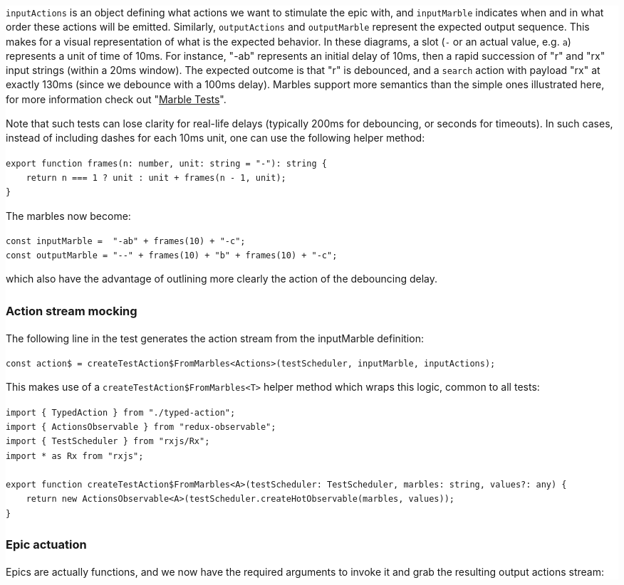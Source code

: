 `inputActions` is an object defining what actions we want to stimulate the epic with, and `inputMarble` indicates when and in what order these actions will be emitted. Similarly, `outputActions` and `outputMarble` represent the expected output sequence. This makes for a visual representation of what is the expected behavior. In these diagrams, a slot (`-` or an actual value, e.g. `a`) represents a unit of time of 10ms. For instance, "-ab" represents an initial delay of 10ms, then a rapid succession of "r" and "rx" input strings (within a 20ms window). The expected outcome is that "r" is debounced, and a `search` action with payload "rx" at exactly 130ms (since we debounce with a 100ms delay). Marbles support more semantics than the simple ones illustrated here, for more information check out "[Marble Tests](https://github.com/ReactiveX/rxjs/blob/master/doc/writing-marble-tests.md)".

Note that such tests can lose clarity for real-life delays (typically 200ms for debouncing, or seconds for timeouts). In such cases, instead of including dashes for each 10ms unit, one can use the following helper method:

```
export function frames(n: number, unit: string = "-"): string {
    return n === 1 ? unit : unit + frames(n - 1, unit);
}
```

The marbles now become:

```
const inputMarble =  "-ab" + frames(10) + "-c";
const outputMarble = "--" + frames(10) + "b" + frames(10) + "-c";
```

which also have the advantage of outlining more clearly the action of the debouncing delay.

### Action stream mocking

The following line in the test generates the action stream from the inputMarble definition:

```
const action$ = createTestAction$FromMarbles<Actions>(testScheduler, inputMarble, inputActions);
```

This makes use of a `createTestAction$FromMarbles<T>` helper method which wraps this logic, common to all tests:

```
import { TypedAction } from "./typed-action";
import { ActionsObservable } from "redux-observable";
import { TestScheduler } from "rxjs/Rx";
import * as Rx from "rxjs";

export function createTestAction$FromMarbles<A>(testScheduler: TestScheduler, marbles: string, values?: any) {
    return new ActionsObservable<A>(testScheduler.createHotObservable(marbles, values));
}
```

### Epic actuation

Epics are actually functions, and we now have the required arguments to invoke it and grab the resulting output actions stream:

